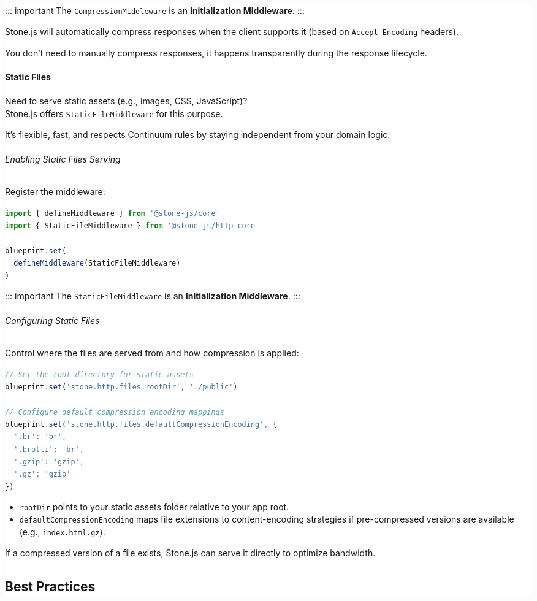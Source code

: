 ::: important
The `CompressionMiddleware` is an **Initialization Middleware**.
:::

Stone.js will automatically compress responses when the client supports it (based on `Accept-Encoding` headers).

You don’t need to manually compress responses, it happens transparently during the response lifecycle.

#### Static Files

Need to serve static assets (e.g., images, CSS, JavaScript)?  
Stone.js offers `StaticFileMiddleware` for this purpose.

It’s flexible, fast, and respects Continuum rules by staying independent from your domain logic.

###### Enabling Static Files Serving

Register the middleware:

```ts
import { defineMiddleware } from '@stone-js/core'
import { StaticFileMiddleware } from '@stone-js/http-core'

blueprint.set(
  defineMiddleware(StaticFileMiddleware)
)
```

::: important
The `StaticFileMiddleware` is an **Initialization Middleware**.
:::

###### Configuring Static Files

Control where the files are served from and how compression is applied:

```ts
// Set the root directory for static assets
blueprint.set('stone.http.files.rootDir', './public')

// Configure default compression encoding mappings
blueprint.set('stone.http.files.defaultCompressionEncoding', {
  '.br': 'br',
  '.brotli': 'br',
  '.gzip': 'gzip',
  '.gz': 'gzip'
})
```

- `rootDir` points to your static assets folder relative to your app root.
- `defaultCompressionEncoding` maps file extensions to content-encoding strategies if pre-compressed versions are available (e.g., `index.html.gz`).

If a compressed version of a file exists, Stone.js can serve it directly to optimize bandwidth.

## Best Practices
